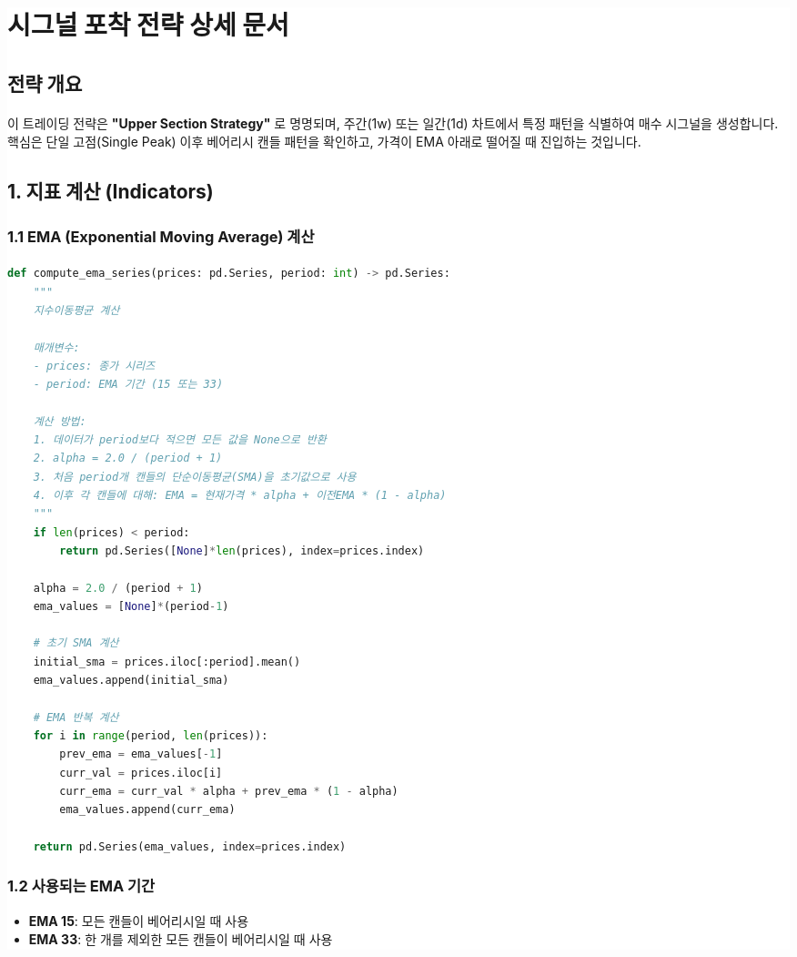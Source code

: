 # 시그널 포착 전략 상세 문서

## 전략 개요

이 트레이딩 전략은 **"Upper Section Strategy"** 로 명명되며, 주간(1w) 또는 일간(1d) 차트에서 특정 패턴을 식별하여 매수 시그널을 생성합니다. 핵심은 단일 고점(Single Peak) 이후 베어리시 캔들 패턴을 확인하고, 가격이 EMA 아래로 떨어질 때 진입하는 것입니다.

## 1. 지표 계산 (Indicators)

### 1.1 EMA (Exponential Moving Average) 계산

```python
def compute_ema_series(prices: pd.Series, period: int) -> pd.Series:
    """
    지수이동평균 계산
    
    매개변수:
    - prices: 종가 시리즈
    - period: EMA 기간 (15 또는 33)
    
    계산 방법:
    1. 데이터가 period보다 적으면 모든 값을 None으로 반환
    2. alpha = 2.0 / (period + 1)
    3. 처음 period개 캔들의 단순이동평균(SMA)을 초기값으로 사용
    4. 이후 각 캔들에 대해: EMA = 현재가격 * alpha + 이전EMA * (1 - alpha)
    """
    if len(prices) < period:
        return pd.Series([None]*len(prices), index=prices.index)
    
    alpha = 2.0 / (period + 1)
    ema_values = [None]*(period-1)
    
    # 초기 SMA 계산
    initial_sma = prices.iloc[:period].mean()
    ema_values.append(initial_sma)
    
    # EMA 반복 계산
    for i in range(period, len(prices)):
        prev_ema = ema_values[-1]
        curr_val = prices.iloc[i]
        curr_ema = curr_val * alpha + prev_ema * (1 - alpha)
        ema_values.append(curr_ema)
    
    return pd.Series(ema_values, index=prices.index)
```

### 1.2 사용되는 EMA 기간
- **EMA 15**: 모든 캔들이 베어리시일 때 사용
- **EMA 33**: 한 개를 제외한 모든 캔들이 베어리시일 때 사용
